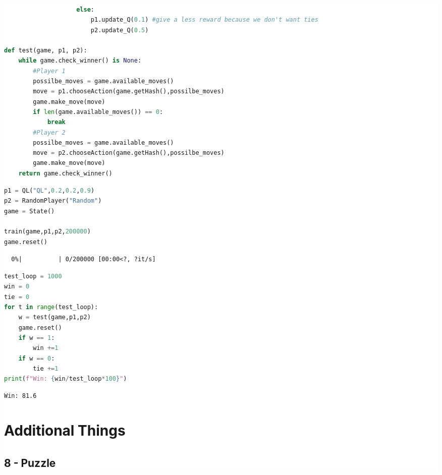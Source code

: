 ```python
                    else:
                        p1.update_Q(0.1) #give a less reward because we don't want ties
                        p2.update_Q(0.5)

def test(game, p1, p2):
    while game.check_winner() is None:
        #Player 1
        possilbe_moves = game.available_moves()
        move = p1.chooseAction(game.getHash(),possilbe_moves)
        game.make_move(move)
        if len(game.available_moves()) == 0:
            break
        #Player 2
        possilbe_moves = game.available_moves()
        move = p2.chooseAction(game.getHash(),possilbe_moves)
        game.make_move(move)
    return game.check_winner()
```


```python
p1 = QL("QL",0.2,0.2,0.9)
p2 = RandomPlayer("Random")
game = State()

train(game,p1,p2,200000)
game.reset()
```


      0%|          | 0/200000 [00:00<?, ?it/s]



```python
test_loop = 1000
win = 0
tie = 0
for t in range(test_loop):
    w = test(game,p1,p2)
    game.reset()
    if w == 1:
        win +=1
    if w == 0:
        tie +=1
print(f"Win: {win/test_loop*100}")
```

    Win: 81.6

# Additional Things

## 8 - Puzzle
